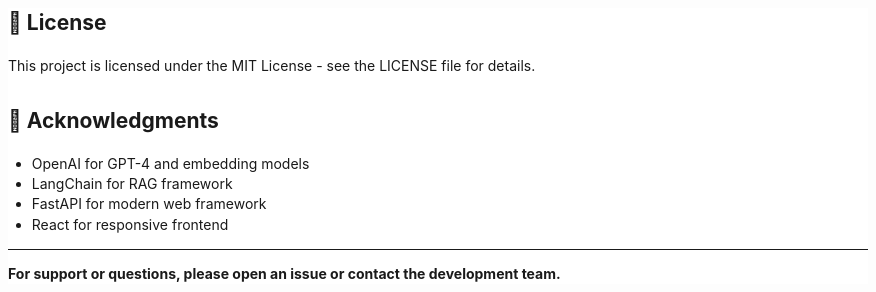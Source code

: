 ## 📄 License

This project is licensed under the MIT License - see the LICENSE file for details.

## 🙏 Acknowledgments

- OpenAI for GPT-4 and embedding models
- LangChain for RAG framework
- FastAPI for modern web framework
- React for responsive frontend

---

**For support or questions, please open an issue or contact the development team.**
